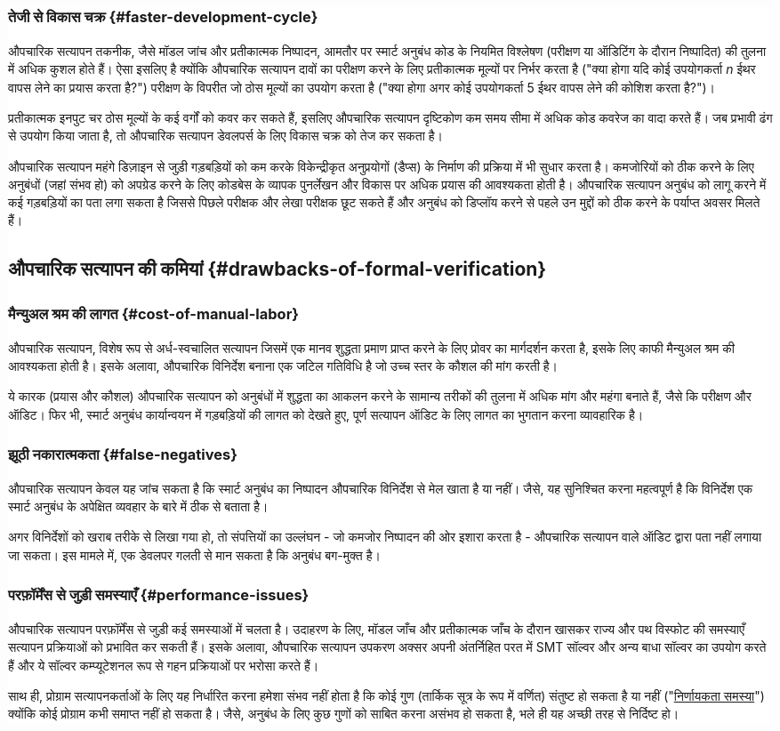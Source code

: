 ### तेजी से विकास चक्र {#faster-development-cycle}

औपचारिक सत्यापन तकनीक, जैसे मॉडल जांच और प्रतीकात्मक निष्पादन, आमतौर पर स्मार्ट अनुबंध कोड के नियमित विश्लेषण (परीक्षण या ऑडिटिंग के दौरान निष्पादित) की तुलना में अधिक कुशल होते हैं। ऐसा इसलिए है क्योंकि औपचारिक सत्यापन दावों का परीक्षण करने के लिए प्रतीकात्मक मूल्यों पर निर्भर करता है ("क्या होगा यदि कोई उपयोगकर्ता _n_ ईथर वापस लेने का प्रयास करता है?") परीक्षण के विपरीत जो ठोस मूल्यों का उपयोग करता है ("क्या होगा अगर कोई उपयोगकर्ता 5 ईथर वापस लेने की कोशिश करता है?")।

प्रतीकात्मक इनपुट चर ठोस मूल्यों के कई वर्गों को कवर कर सकते हैं, इसलिए औपचारिक सत्यापन दृष्टिकोण कम समय सीमा में अधिक कोड कवरेज का वादा करते हैं। जब प्रभावी ढंग से उपयोग किया जाता है, तो औपचारिक सत्यापन डेवलपर्स के लिए विकास चक्र को तेज कर सकता है।

औपचारिक सत्यापन महंगे डिज़ाइन से जुड़ी गड़बड़ियों को कम करके विकेन्द्रीकृत अनुप्रयोगों (डैप्स) के निर्माण की प्रक्रिया में भी सुधार करता है। कमजोरियों को ठीक करने के लिए अनुबंधों (जहां संभव हो) को अपग्रेड करने के लिए कोडबेस के व्यापक पुनर्लेखन और विकास पर अधिक प्रयास की आवश्यकता होती है। औपचारिक सत्यापन अनुबंध को लागू करने में कई गड़बड़ियों का पता लगा सकता है जिससे पिछले परीक्षक और लेखा परीक्षक छूट सकते हैं और अनुबंध को डिप्लॉय करने से पहले उन मुद्दों को ठीक करने के पर्याप्त अवसर मिलते हैं।

## औपचारिक सत्यापन की कमियां {#drawbacks-of-formal-verification}

### मैन्युअल श्रम की लागत {#cost-of-manual-labor}

औपचारिक सत्यापन, विशेष रूप से अर्ध-स्वचालित सत्यापन जिसमें एक मानव शुद्धता प्रमाण प्राप्त करने के लिए प्रोवर का मार्गदर्शन करता है, इसके लिए काफी मैन्युअल श्रम की आवश्यकता होती है। इसके अलावा, औपचारिक विनिर्देश बनाना एक जटिल गतिविधि है जो उच्च स्तर के कौशल की मांग करती है।

ये कारक (प्रयास और कौशल) औपचारिक सत्यापन को अनुबंधों में शुद्धता का आकलन करने के सामान्य तरीकों की तुलना में अधिक मांग और महंगा बनाते हैं, जैसे कि परीक्षण और ऑडिट। फिर भी, स्मार्ट अनुबंध कार्यान्वयन में गड़बड़ियों की लागत को देखते हुए, पूर्ण सत्यापन ऑडिट के लिए लागत का भुगतान करना व्यावहारिक है।

### झूठी नकारात्मकता {#false-negatives}

औपचारिक सत्यापन केवल यह जांच सकता है कि स्मार्ट अनुबंध का निष्पादन औपचारिक विनिर्देश से मेल खाता है या नहीं। जैसे, यह सुनिश्चित करना महत्वपूर्ण है कि विनिर्देश एक स्मार्ट अनुबंध के अपेक्षित व्यवहार के बारे में ठीक से बताता है।

अगर विनिर्देशों को खराब तरीके से लिखा गया हो, तो संपत्तियों का उल्लंघन - जो कमजोर निष्पादन की ओर इशारा करता है - औपचारिक सत्यापन वाले ऑडिट द्वारा पता नहीं लगाया जा सकता। इस मामले में, एक डेवलपर गलती से मान सकता है कि अनुबंध बग-मुक्त है।

### परफ़ॉर्मेंस से जुड़ी समस्याएँ {#performance-issues}

औपचारिक सत्यापन परफ़ॉर्मेंस से जुड़ी कई समस्याओं में चलता है। उदाहरण के लिए, मॉडल जाँच और प्रतीकात्मक जाँच के दौरान खासकर राज्य और पथ विस्फोट की समस्याएँ सत्यापन प्रक्रियाओं को प्रभावित कर सकती हैं। इसके अलावा, औपचारिक सत्यापन उपकरण अक्सर अपनी अंतर्निहित परत में SMT सॉल्वर और अन्य बाधा सॉल्वर का उपयोग करते हैं और ये सॉल्वर कम्प्यूटेशनल रूप से गहन प्रक्रियाओं पर भरोसा करते हैं।

साथ ही, प्रोग्राम सत्यापनकर्ताओं के लिए यह निर्धारित करना हमेशा संभव नहीं होता है कि कोई गुण (तार्किक सूत्र के रूप में वर्णित) संतुष्ट हो सकता है या नहीं ("[निर्णायकता समस्या](https://en.wikipedia.org/wiki/Decision_problem)") क्योंकि कोई प्रोग्राम कभी समाप्त नहीं हो सकता है। जैसे, अनुबंध के लिए कुछ गुणों को साबित करना असंभव हो सकता है, भले ही यह अच्छी तरह से निर्दिष्ट हो।
